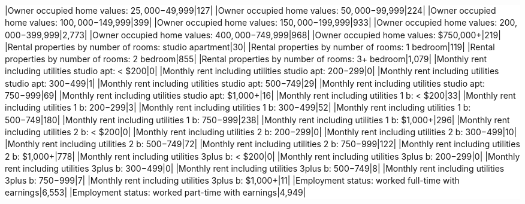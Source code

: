 |Owner occupied home values: $25,000-$49,999|127|
|Owner occupied home values: $50,000-$99,999|224|
|Owner occupied home values: $100,000-$149,999|399|
|Owner occupied home values: $150,000-$199,999|933|
|Owner occupied home values: $200,000-$399,999|2,773|
|Owner occupied home values: $400,000-$749,999|968|
|Owner occupied home values: $750,000+|219|
|Rental properties by number of rooms: studio apartment|30|
|Rental properties by number of rooms: 1 bedroom|119|
|Rental properties by number of rooms: 2 bedroom|855|
|Rental properties by number of rooms: 3+ bedroom|1,079|
|Monthly rent including utilities studio apt: < $200|0|
|Monthly rent including utilities studio apt: $200-$299|0|
|Monthly rent including utilities studio apt: $300-$499|1|
|Monthly rent including utilities studio apt: $500-$749|29|
|Monthly rent including utilities studio apt: $750-$999|69|
|Monthly rent including utilities studio apt: $1,000+|16|
|Monthly rent including utilities 1 b: < $200|33|
|Monthly rent including utilities 1 b: $200-$299|3|
|Monthly rent including utilities 1 b: $300-$499|52|
|Monthly rent including utilities 1 b: $500-$749|180|
|Monthly rent including utilities 1 b: $750-$999|238|
|Monthly rent including utilities 1 b: $1,000+|296|
|Monthly rent including utilities 2 b: < $200|0|
|Monthly rent including utilities 2 b: $200-$299|0|
|Monthly rent including utilities 2 b: $300-$499|10|
|Monthly rent including utilities 2 b: $500-$749|72|
|Monthly rent including utilities 2 b: $750-$999|122|
|Monthly rent including utilities 2 b: $1,000+|778|
|Monthly rent including utilities 3plus b: < $200|0|
|Monthly rent including utilities 3plus b: $200-$299|0|
|Monthly rent including utilities 3plus b: $300-$499|0|
|Monthly rent including utilities 3plus b: $500-$749|8|
|Monthly rent including utilities 3plus b: $750-$999|7|
|Monthly rent including utilities 3plus b: $1,000+|11|
|Employment status: worked full-time with earnings|6,553|
|Employment status: worked part-time with earnings|4,949|